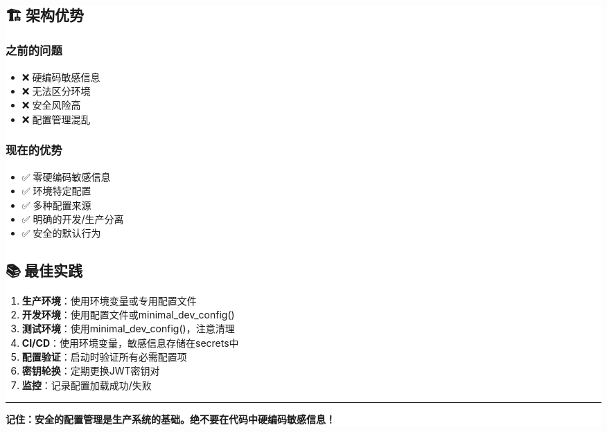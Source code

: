 ## 🏗️ 架构优势

### 之前的问题
- ❌ 硬编码敏感信息
- ❌ 无法区分环境
- ❌ 安全风险高
- ❌ 配置管理混乱

### 现在的优势
- ✅ 零硬编码敏感信息
- ✅ 环境特定配置
- ✅ 多种配置来源
- ✅ 明确的开发/生产分离
- ✅ 安全的默认行为

## 📚 最佳实践

1. **生产环境**：使用环境变量或专用配置文件
2. **开发环境**：使用配置文件或minimal_dev_config()
3. **测试环境**：使用minimal_dev_config()，注意清理
4. **CI/CD**：使用环境变量，敏感信息存储在secrets中
5. **配置验证**：启动时验证所有必需配置项
6. **密钥轮换**：定期更换JWT密钥对
7. **监控**：记录配置加载成功/失败

---

**记住：安全的配置管理是生产系统的基础。绝不要在代码中硬编码敏感信息！** 